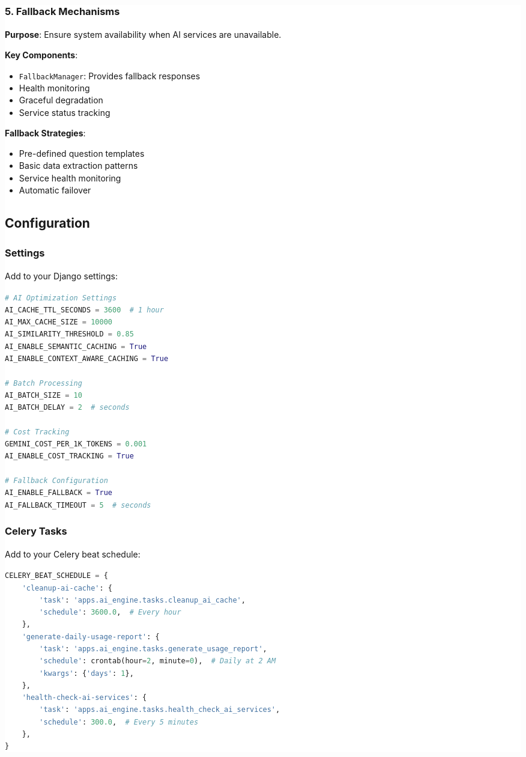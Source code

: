 ### 5. Fallback Mechanisms

**Purpose**: Ensure system availability when AI services are unavailable.

**Key Components**:
- `FallbackManager`: Provides fallback responses
- Health monitoring
- Graceful degradation
- Service status tracking

**Fallback Strategies**:
- Pre-defined question templates
- Basic data extraction patterns
- Service health monitoring
- Automatic failover

## Configuration

### Settings

Add to your Django settings:

```python
# AI Optimization Settings
AI_CACHE_TTL_SECONDS = 3600  # 1 hour
AI_MAX_CACHE_SIZE = 10000
AI_SIMILARITY_THRESHOLD = 0.85
AI_ENABLE_SEMANTIC_CACHING = True
AI_ENABLE_CONTEXT_AWARE_CACHING = True

# Batch Processing
AI_BATCH_SIZE = 10
AI_BATCH_DELAY = 2  # seconds

# Cost Tracking
GEMINI_COST_PER_1K_TOKENS = 0.001
AI_ENABLE_COST_TRACKING = True

# Fallback Configuration
AI_ENABLE_FALLBACK = True
AI_FALLBACK_TIMEOUT = 5  # seconds
```

### Celery Tasks

Add to your Celery beat schedule:

```python
CELERY_BEAT_SCHEDULE = {
    'cleanup-ai-cache': {
        'task': 'apps.ai_engine.tasks.cleanup_ai_cache',
        'schedule': 3600.0,  # Every hour
    },
    'generate-daily-usage-report': {
        'task': 'apps.ai_engine.tasks.generate_usage_report',
        'schedule': crontab(hour=2, minute=0),  # Daily at 2 AM
        'kwargs': {'days': 1},
    },
    'health-check-ai-services': {
        'task': 'apps.ai_engine.tasks.health_check_ai_services',
        'schedule': 300.0,  # Every 5 minutes
    },
}
```
